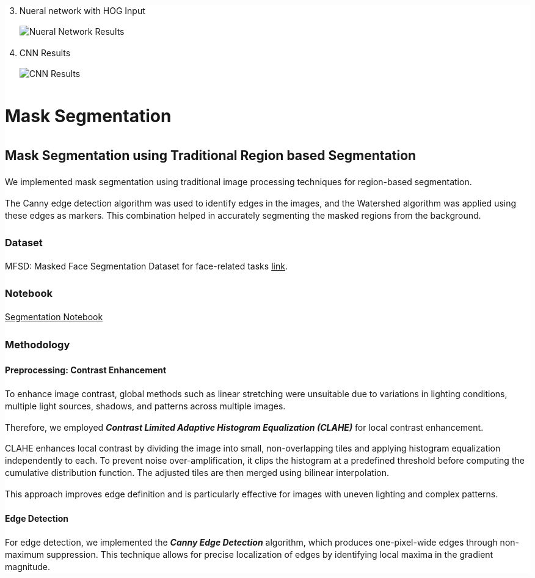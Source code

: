    3. Nueral network with HOG Input

      ![Nueral Network Results](image/HOG_with_NN.png)

   4. CNN Results

      ![CNN Results](image/CNN_results.png)

# Mask Segmentation

## Mask Segmentation using Traditional Region based Segmentation

We implemented mask segmentation using traditional image processing techniques for region-based segmentation. 

The Canny edge detection algorithm was used to identify edges in the images, and the Watershed algorithm was applied using these edges as markers. This combination helped in accurately segmenting the masked regions from the background.

### Dataset
MFSD: Masked Face Segmentation Dataset for face-related tasks
[link](https://github.com/sadjadrz/MFSD?tab=readme-ov-file).


### Notebook
[Segmentation Notebook](./notebooks/segmentation.ipynb)


### Methodology

#### Preprocessing: Contrast Enhancement

To enhance image contrast, global methods such as linear stretching were unsuitable due to variations in lighting conditions, multiple light sources, shadows, and patterns across multiple images.

Therefore, we employed ***Contrast Limited Adaptive Histogram Equalization (CLAHE)*** for local contrast enhancement. 

CLAHE enhances local contrast by dividing the image into small, non-overlapping tiles and applying histogram equalization independently to each. To prevent noise over-amplification, it clips the histogram at a predefined threshold before computing the cumulative distribution function. The adjusted tiles are then merged using bilinear interpolation. 

This approach improves edge definition and is particularly effective for images with uneven lighting and complex patterns.

#### Edge Detection

For edge detection, we implemented the ***Canny Edge Detection*** algorithm, which produces one-pixel-wide edges through non-maximum suppression. This technique allows for precise localization of edges by identifying local maxima in the gradient magnitude.
